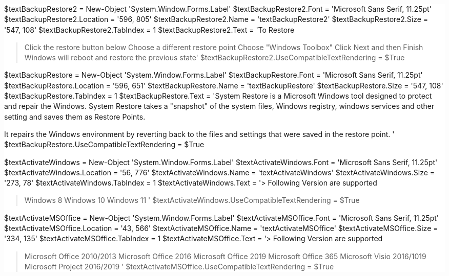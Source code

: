 $textBackupRestore2 = New-Object 'System.Window.Forms.Label'
	$textBackupRestore2.Font = 'Microsoft Sans Serif, 11.25pt'
	$textBackupRestore2.Location = '596, 805'
	$textBackupRestore2.Name = 'textBackupRestore2'
	$textBackupRestore2.Size = '547, 108'
	$textBackupRestore2.TabIndex = 1
	$textBackupRestore2.Text = 'To Restore
   > Click the restore button below
   > Choose a different restore point
   > Choose "Windows Toolbox"
   > Click Next and then Finish
Windows will reboot and restore the previous state'
	$textBackupRestore2.UseCompatibleTextRendering = $True

$textBackupRestore = New-Object 'System.Window.Forms.Label'
	$textBackupRestore.Font = 'Microsoft Sans Serif, 11.25pt'
	$textBackupRestore.Location = '596, 651'
	$textBackupRestore.Name = 'textBackupRestore'
	$textBackupRestore.Size = '547, 108'
	$textBackupRestore.TabIndex = 1
	$textBackupRestore.Text = 'System Restore is a Microsoft Windows tool designed to protect and repair the Windows. System Restore takes a "snapshot" of the system files, Windows registry, windows services and other setting and saves them as Restore Points.

It repairs the Windows environment by reverting back to the files and settings that were saved in the restore point. '
	$textBackupRestore.UseCompatibleTextRendering = $True

$textActivateWindows = New-Object 'System.Window.Forms.Label'
	$textActivateWindows.Font = 'Microsoft Sans Serif, 11.25pt'
	$textActivateWindows.Location = '56, 776'
	$textActivateWindows.Name = 'textActivateWindows'
	$textActivateWindows.Size = '273, 78'
	$textActivateWindows.TabIndex = 1
	$textActivateWindows.Text = '> Following Version are supported
   > Windows 8
   > Windows 10
   > Windows 11
'
	$textActivateWindows.UseCompatibleTextRendering = $True

$textActivateMSOffice = New-Object 'System.Window.Forms.Label'
	$textActivateMSOffice.Font = 'Microsoft Sans Serif, 11.25pt'
	$textActivateMSOffice.Location = '43, 566'
	$textActivateMSOffice.Name = 'textActivateMSOffice'
	$textActivateMSOffice.Size = '334, 135'
	$textActivateMSOffice.TabIndex = 1
	$textActivateMSOffice.Text = '> Following Version are supported
   > Microsoft Office 2010/2013
   > Microsoft Office 2016
   > Microsoft Office 2019
   > Microsoft Office 365
   > Microsoft Visio 2016/1019
   > Microsoft Project 2016/2019
'
	$textActivateMSOffice.UseCompatibleTextRendering = $True
